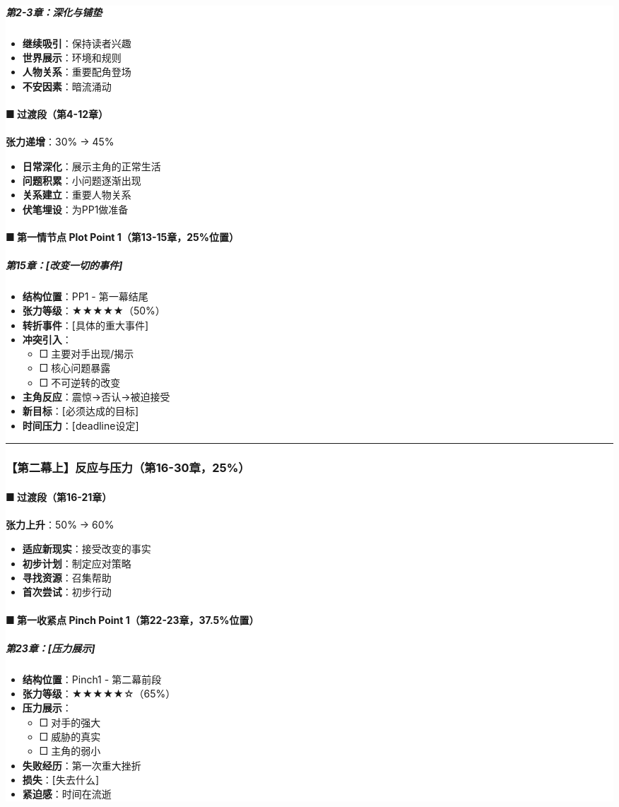 ##### 第2-3章：深化与铺垫

- **继续吸引**：保持读者兴趣
- **世界展示**：环境和规则
- **人物关系**：重要配角登场
- **不安因素**：暗流涌动

#### ■ 过渡段（第4-12章）

**张力递增**：30% → 45%

- **日常深化**：展示主角的正常生活
- **问题积累**：小问题逐渐出现
- **关系建立**：重要人物关系
- **伏笔埋设**：为PP1做准备

#### ■ 第一情节点 Plot Point 1（第13-15章，25%位置）

##### 第15章：[改变一切的事件]

- **结构位置**：PP1 - 第一幕结尾
- **张力等级**：★★★★★（50%）
- **转折事件**：[具体的重大事件]
- **冲突引入**：
    - □ 主要对手出现/揭示
    - □ 核心问题暴露
    - □ 不可逆转的改变
- **主角反应**：震惊→否认→被迫接受
- **新目标**：[必须达成的目标]
- **时间压力**：[deadline设定]

---

### 【第二幕上】反应与压力（第16-30章，25%）

#### ■ 过渡段（第16-21章）

**张力上升**：50% → 60%

- **适应新现实**：接受改变的事实
- **初步计划**：制定应对策略
- **寻找资源**：召集帮助
- **首次尝试**：初步行动

#### ■ 第一收紧点 Pinch Point 1（第22-23章，37.5%位置）

##### 第23章：[压力展示]

- **结构位置**：Pinch1 - 第二幕前段
- **张力等级**：★★★★★☆（65%）
- **压力展示**：
    - □ 对手的强大
    - □ 威胁的真实
    - □ 主角的弱小
- **失败经历**：第一次重大挫折
- **损失**：[失去什么]
- **紧迫感**：时间在流逝
